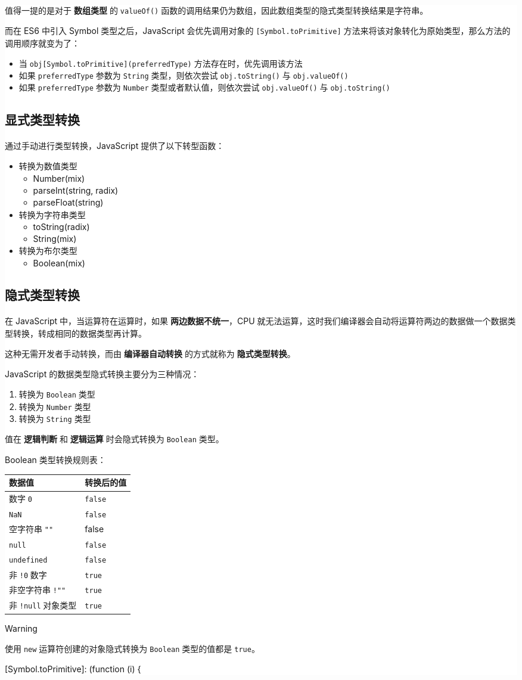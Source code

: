 值得一提的是对于 **数组类型** 的 `valueOf()` 函数的调用结果仍为数组，因此数组类型的隐式类型转换结果是字符串。

而在 ES6 中引入 Symbol 类型之后，JavaScript 会优先调用对象的 `[Symbol.toPrimitive]` 方法来将该对象转化为原始类型，那么方法的调用顺序就变为了：

- 当 `obj[Symbol.toPrimitive](preferredType)` 方法存在时，优先调用该方法
- 如果 `preferredType` 参数为 `String` 类型，则依次尝试 `obj.toString()` 与 `obj.valueOf()`
- 如果 `preferredType` 参数为 `Number` 类型或者默认值，则依次尝试 `obj.valueOf()` 与 `obj.toString()`

## 显式类型转换

通过手动进行类型转换，JavaScript 提供了以下转型函数：

- 转换为数值类型
  - Number(mix)
  - parseInt(string, radix)
  - parseFloat(string)
- 转换为字符串类型
  - toString(radix)
  - String(mix)
- 转换为布尔类型
  - Boolean(mix)

## 隐式类型转换

在 JavaScript 中，当运算符在运算时，如果 **两边数据不统一**，CPU 就无法运算，这时我们编译器会自动将运算符两边的数据做一个数据类型转换，转成相同的数据类型再计算。

这种无需开发者手动转换，而由 **编译器自动转换** 的方式就称为 **隐式类型转换**。

JavaScript 的数据类型隐式转换主要分为三种情况：

1. 转换为 `Boolean` 类型
2. 转换为 `Number` 类型
3. 转换为 `String` 类型

值在 **逻辑判断** 和 **逻辑运算** 时会隐式转换为 `Boolean` 类型。

Boolean 类型转换规则表：

| 数据值              | 转换后的值 |
| :------------------ | :--------- |
| 数字 `0`            | `false`    |
| `NaN`               | `false`    |
| 空字符串 `""`       | false      |
| `null`              | `false`    |
| `undefined`         | `false`    |
| 非 `!0` 数字        | `true`     |
| 非空字符串 `!""`    | `true`     |
| 非 `!null` 对象类型 | `true`     |

> [!warning]
> 使用 `new` 运算符创建的对象隐式转换为 `Boolean` 类型的值都是 `true`。


  [Symbol.toPrimitive]: (function (i) {